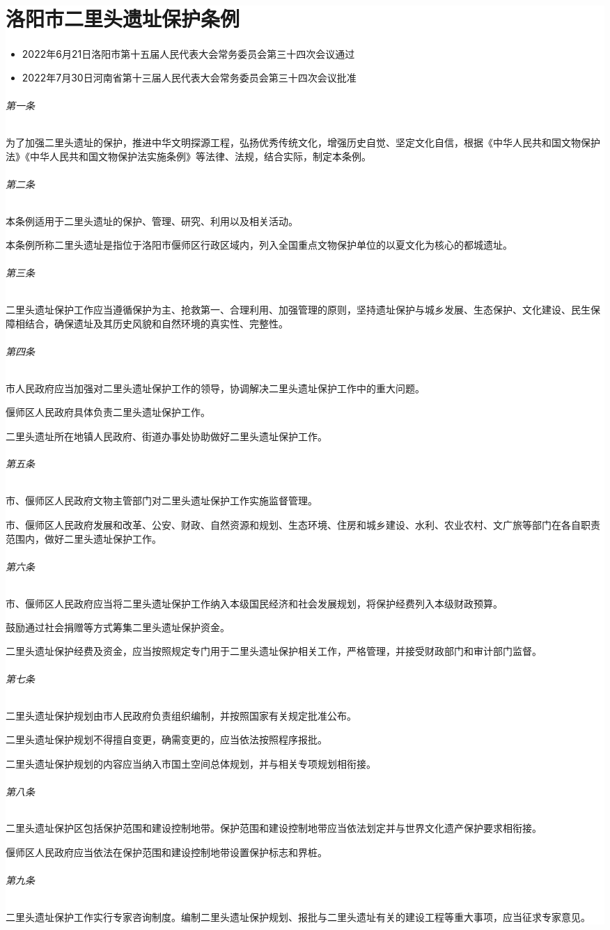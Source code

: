 # 洛阳市二里头遗址保护条例

- 2022年6月21日洛阳市第十五届人民代表大会常务委员会第三十四次会议通过

- 2022年7月30日河南省第十三届人民代表大会常务委员会第三十四次会议批准



###### 第一条

为了加强二里头遗址的保护，推进中华文明探源工程，弘扬优秀传统文化，增强历史自觉、坚定文化自信，根据《中华人民共和国文物保护法》《中华人民共和国文物保护法实施条例》等法律、法规，结合实际，制定本条例。

###### 第二条

本条例适用于二里头遗址的保护、管理、研究、利用以及相关活动。

本条例所称二里头遗址是指位于洛阳市偃师区行政区域内，列入全国重点文物保护单位的以夏文化为核心的都城遗址。

###### 第三条

二里头遗址保护工作应当遵循保护为主、抢救第一、合理利用、加强管理的原则，坚持遗址保护与城乡发展、生态保护、文化建设、民生保障相结合，确保遗址及其历史风貌和自然环境的真实性、完整性。

###### 第四条

市人民政府应当加强对二里头遗址保护工作的领导，协调解决二里头遗址保护工作中的重大问题。

偃师区人民政府具体负责二里头遗址保护工作。

二里头遗址所在地镇人民政府、街道办事处协助做好二里头遗址保护工作。

###### 第五条

市、偃师区人民政府文物主管部门对二里头遗址保护工作实施监督管理。

市、偃师区人民政府发展和改革、公安、财政、自然资源和规划、生态环境、住房和城乡建设、水利、农业农村、文广旅等部门在各自职责范围内，做好二里头遗址保护工作。

###### 第六条

市、偃师区人民政府应当将二里头遗址保护工作纳入本级国民经济和社会发展规划，将保护经费列入本级财政预算。

鼓励通过社会捐赠等方式筹集二里头遗址保护资金。

二里头遗址保护经费及资金，应当按照规定专门用于二里头遗址保护相关工作，严格管理，并接受财政部门和审计部门监督。

###### 第七条

二里头遗址保护规划由市人民政府负责组织编制，并按照国家有关规定批准公布。

二里头遗址保护规划不得擅自变更，确需变更的，应当依法按照程序报批。

二里头遗址保护规划的内容应当纳入市国土空间总体规划，并与相关专项规划相衔接。

###### 第八条

二里头遗址保护区包括保护范围和建设控制地带。保护范围和建设控制地带应当依法划定并与世界文化遗产保护要求相衔接。

偃师区人民政府应当依法在保护范围和建设控制地带设置保护标志和界桩。

###### 第九条

二里头遗址保护工作实行专家咨询制度。编制二里头遗址保护规划、报批与二里头遗址有关的建设工程等重大事项，应当征求专家意见。
